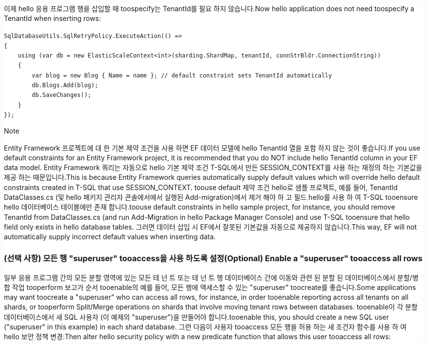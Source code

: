 <span data-ttu-id="1df9b-166">이제 hello 응용 프로그램 행을 삽입할 때 toospecify는 TenantId를 필요 하지 않습니다.</span><span class="sxs-lookup"><span data-stu-id="1df9b-166">Now hello application does not need toospecify a TenantId when inserting rows:</span></span> 

```
SqlDatabaseUtils.SqlRetryPolicy.ExecuteAction(() => 
{   
    using (var db = new ElasticScaleContext<int>(sharding.ShardMap, tenantId, connStrBldr.ConnectionString))
    {
        var blog = new Blog { Name = name }; // default constraint sets TenantId automatically     
        db.Blogs.Add(blog);     
        db.SaveChanges();   
    } 
}); 
```

> [!NOTE]
> <span data-ttu-id="1df9b-167">Entity Framework 프로젝트에 대 한 기본 제약 조건을 사용 하면 EF 데이터 모델에 hello TenantId 열을 포함 하지 않는 것이 좋습니다.</span><span class="sxs-lookup"><span data-stu-id="1df9b-167">If you use default constraints for an Entity Framework project, it is recommended that you do NOT include hello TenantId column in your EF data model.</span></span> <span data-ttu-id="1df9b-168">Entity Framework 쿼리는 자동으로 hello 기본 제약 조건 T-SQL에서 만든 SESSION_CONTEXT를 사용 하는 재정의 하는 기본값을 제공 하는 때문입니다.</span><span class="sxs-lookup"><span data-stu-id="1df9b-168">This is because Entity Framework queries automatically supply default values which will override hello default constraints created in T-SQL that use SESSION_CONTEXT.</span></span> <span data-ttu-id="1df9b-169">toouse default 제약 조건 hello로 샘플 프로젝트, 예를 들어, TenantId DataClasses.cs (및 hello 패키지 관리자 콘솔에서에서 실행된 Add-migration)에서 제거 해야 하 고 필드 hello를 사용 하 여 T-SQL tooensure hello 데이터베이스 테이블에만 존재 합니다.</span><span class="sxs-lookup"><span data-stu-id="1df9b-169">toouse default constraints in hello sample project, for instance, you should remove TenantId from DataClasses.cs (and run Add-Migration in hello Package Manager Console) and use T-SQL tooensure that hello field only exists in hello database tables.</span></span> <span data-ttu-id="1df9b-170">그러면 데이터 삽입 시 EF에서 잘못된 기본값을 자동으로 제공하지 않습니다.</span><span class="sxs-lookup"><span data-stu-id="1df9b-170">This way, EF will not automatically supply incorrect default values when inserting data.</span></span> 
> 
> 

### <a name="optional-enable-a-superuser-tooaccess-all-rows"></a><span data-ttu-id="1df9b-171">(선택 사항) 모든 행 "superuser" tooaccess을 사용 하도록 설정</span><span class="sxs-lookup"><span data-stu-id="1df9b-171">(Optional) Enable a "superuser" tooaccess all rows</span></span>
<span data-ttu-id="1df9b-172">일부 응용 프로그램 간의 모든 분할 영역에 있는 모든 테 넌 트 또는 테 넌 트 행 데이터베이스 간에 이동와 관련 된 분할 된 데이터베이스에서 분할/병합 작업 tooperform 보고가 순서 tooenable의 예를 들어, 모든 행에 액세스할 수 있는 "superuser" toocreate를 좋습니다.</span><span class="sxs-lookup"><span data-stu-id="1df9b-172">Some applications may want toocreate a "superuser" who can access all rows, for instance, in order tooenable reporting across all tenants on all shards, or tooperform Split/Merge operations on shards that involve moving tenant rows between databases.</span></span> <span data-ttu-id="1df9b-173">tooenable이 각 분할 데이터베이스에서 새 SQL 사용자 (이 예제의 "superuser")을 만들어야 합니다.</span><span class="sxs-lookup"><span data-stu-id="1df9b-173">tooenable this, you should create a new SQL user ("superuser" in this example) in each shard database.</span></span> <span data-ttu-id="1df9b-174">그런 다음이 사용자 tooaccess 모든 행을 허용 하는 새 조건자 함수를 사용 하 여 hello 보안 정책 변경:</span><span class="sxs-lookup"><span data-stu-id="1df9b-174">Then alter hello security policy with a new predicate function that allows this user tooaccess all rows:</span></span>


[1]: ./media/sql-database-elastic-tools-multi-tenant-row-level-security/blogging-app.png
